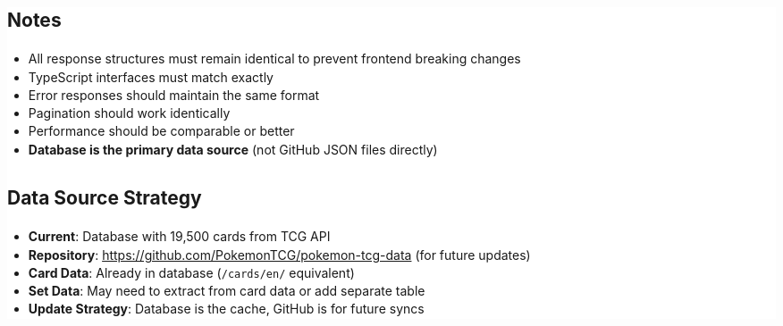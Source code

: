 ```typescript
```

## Notes
- All response structures must remain identical to prevent frontend breaking changes
- TypeScript interfaces must match exactly
- Error responses should maintain the same format
- Pagination should work identically
- Performance should be comparable or better
- **Database is the primary data source** (not GitHub JSON files directly)

## Data Source Strategy
- **Current**: Database with 19,500 cards from TCG API
- **Repository**: https://github.com/PokemonTCG/pokemon-tcg-data (for future updates)
- **Card Data**: Already in database (`/cards/en/` equivalent)
- **Set Data**: May need to extract from card data or add separate table
- **Update Strategy**: Database is the cache, GitHub is for future syncs 